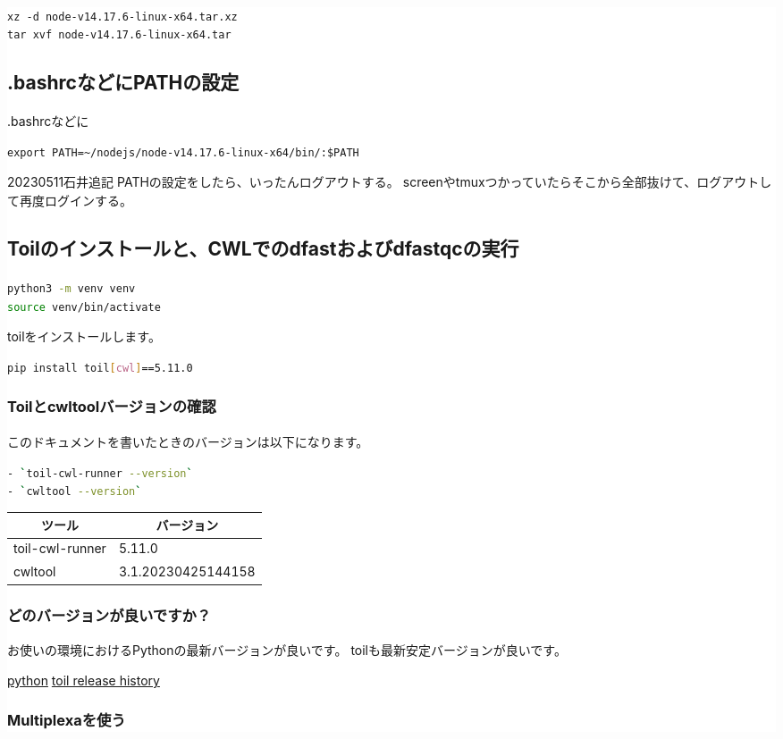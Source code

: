 ```console
xz -d node-v14.17.6-linux-x64.tar.xz
tar xvf node-v14.17.6-linux-x64.tar
```

## .bashrcなどにPATHの設定

.bashrcなどに

```
export PATH=~/nodejs/node-v14.17.6-linux-x64/bin/:$PATH
```

20230511石井追記
PATHの設定をしたら、いったんログアウトする。
screenやtmuxつかっていたらそこから全部抜けて、ログアウトして再度ログインする。



## Toilのインストールと、CWLでのdfastおよびdfastqcの実行

```bash
python3 -m venv venv
source venv/bin/activate
```

toilをインストールします。

```bash
pip install toil[cwl]==5.11.0
```

### Toilとcwltoolバージョンの確認

このドキュメントを書いたときのバージョンは以下になります。

```bash
- `toil-cwl-runner --version`
- `cwltool --version`
```

|ツール|バージョン|
|---|---|
|toil-cwl-runner|5.11.0|
|cwltool|3.1.20230425144158|

### どのバージョンが良いですか？

お使いの環境におけるPythonの最新バージョンが良いです。
toilも最新安定バージョンが良いです。

[python](https://www.python.org/downloads/)
[toil release history](https://pypi.org/project/toil/#history)

### Multiplexaを使う
